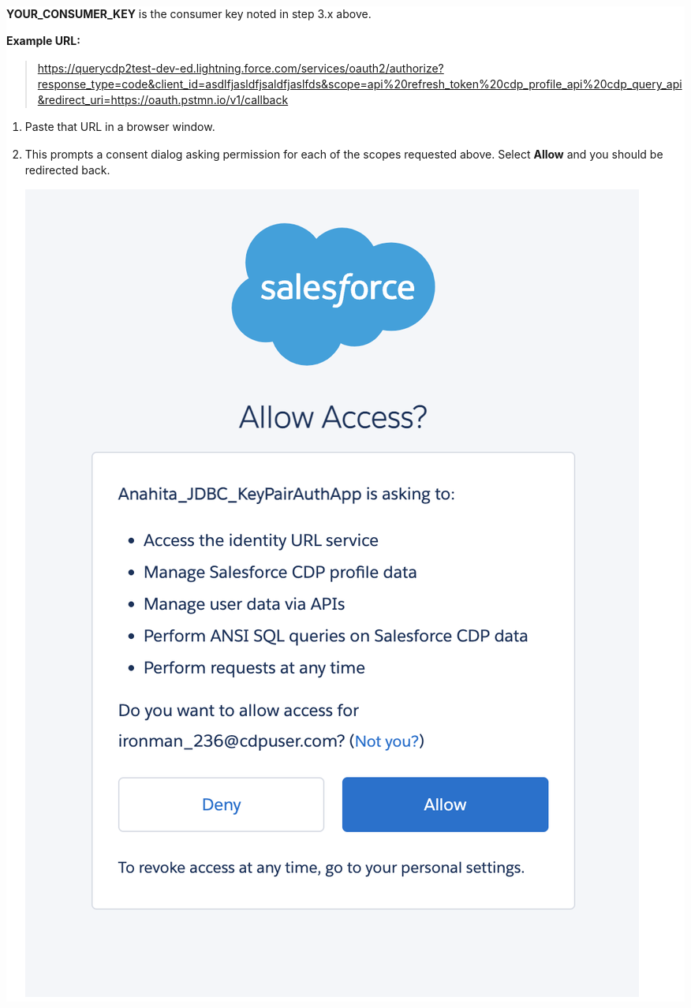 **YOUR_CONSUMER_KEY** is the consumer key noted in step 3.x above.

**Example URL:**
>https://querycdp2test-dev-ed.lightning.force.com/services/oauth2/authorize?response_type=code&client_id=asdlfjasldfjsaldfjaslfds&scope=api%20refresh_token%20cdp_profile_api%20cdp_query_api&redirect_uri=https://oauth.pstmn.io/v1/callback

1. Paste that URL in a browser window.
2. This prompts a consent dialog asking permission for each of the scopes requested above.  Select **Allow** and you should be redirected back.

   ![Access Prompt Screenshot](images/access-prompt.png)
